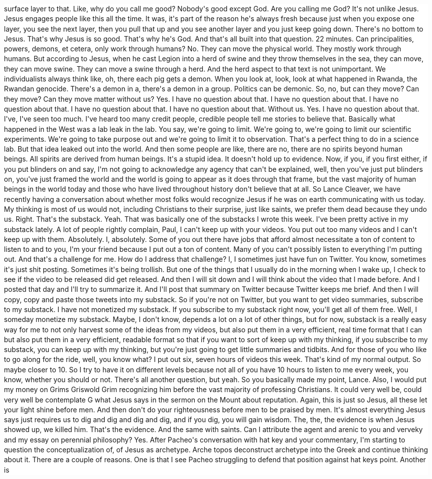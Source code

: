 surface layer to that. Like, why do you call me good? Nobody's good except God. Are you calling me God? It's not unlike Jesus. Jesus engages people like this all the time. It was, it's part of the reason he's always fresh because just when you expose one layer, you see the next layer, then you pull that up and you see another layer and you just keep going down. There's no bottom to Jesus. That's why Jesus is so good. That's why he's God. And that's all built into that question. 22 minutes. Can principalities, powers, demons, et cetera, only work through humans? No. They can move the physical world. They mostly work through humans. But according to Jesus, when he cast Legion into a herd of swine and they throw themselves in the sea, they can move, they can move swine. They can move a swine through a herd. And the herd aspect to that text is not unimportant. We individualists always think like, oh, there each pig gets a demon. When you look at, look, look at what happened in Rwanda, the Rwandan genocide. There's a demon in a, there's a demon in a group. Politics can be demonic. So, no, but can they move? Can they move? Can they move matter without us? Yes. I have no question about that. I have no question about that. I have no question about that. I have no question about that. I have no question about that. Without us. Yes. I have no question about that. I've, I've seen too much. I've heard too many credit people, credible people tell me stories to believe that. Basically what happened in the West was a lab leak in the lab. You say, we're going to limit. We're going to, we're going to limit our scientific experiments. We're going to take purpose out and we're going to limit it to observation. That's a perfect thing to do in a science lab. But that idea leaked out into the world. And then some people are like, there are no, there are no spirits beyond human beings. All spirits are derived from human beings. It's a stupid idea. It doesn't hold up to evidence. Now, if you, if you first either, if you put blinders on and say, I'm not going to acknowledge any agency that can't be explained, well, then you've just put blinders on, you've just framed the world and the world is going to appear as it does through that frame, but the vast majority of human beings in the world today and those who have lived throughout history don't believe that at all. So Lance Cleaver, we have recently having a conversation about whether most folks would recognize Jesus if he was on earth communicating with us today. My thinking is most of us would not, including Christians to their surprise, just like saints, we prefer them dead because they undo us. Right. That's the substack. Yeah. That was basically one of the substacks I wrote this week. I've been pretty active in my substack lately. A lot of people rightly complain, Paul, I can't keep up with your videos. You put out too many videos and I can't keep up with them. Absolutely. I, absolutely. Some of you out there have jobs that afford almost necessitate a ton of content to listen to and to you, I'm your friend because I put out a ton of content. Many of you can't possibly listen to everything I'm putting out. And that's a challenge for me. How do I address that challenge? I, I sometimes just have fun on Twitter. You know, sometimes it's just shit posting. Sometimes it's being trollish. But one of the things that I usually do in the morning when I wake up, I check to see if the video to be released did get released. And then I will sit down and I will think about the video that I made before. And I posted that day and I'll try to summarize it. And I'll post that summary on Twitter because Twitter keeps me brief. And then I will copy, copy and paste those tweets into my substack. So if you're not on Twitter, but you want to get video summaries, subscribe to my substack. I have not monetized my substack. If you subscribe to my substack right now, you'll get all of them free. Well, I someday monetize my substack. Maybe, I don't know, depends a lot on a lot of other things, but for now, substack is a really easy way for me to not only harvest some of the ideas from my videos, but also put them in a very efficient, real time format that I can but also put them in a very efficient, readable format so that if you want to sort of keep up with my thinking, if you subscribe to my substack, you can keep up with my thinking, but you're just going to get little summaries and tidbits. And for those of you who like to go along for the ride, well, you know what? I put out six, seven hours of videos this week. That's kind of my normal output. So maybe closer to 10. So I try to have it on different levels because not all of you have 10 hours to listen to me every week, you know, whether you should or not. There's all another question, but yeah. So you basically made my point, Lance. Also, I would put my money on Grims Griswold Grim recognizing him before the vast majority of professing Christians. It could very well be, could very well be contemplate G what Jesus says in the sermon on the Mount about reputation. Again, this is just so Jesus, all these let your light shine before men. And then don't do your righteousness before men to be praised by men. It's almost everything Jesus says just requires us to dig and dig and dig and dig, and if you dig, you will gain wisdom. The, the, the evidence is when Jesus showed up, we killed him. That's the evidence. And the same with saints. Can I attribute the agent and arenic to you and verveky and my essay on perennial philosophy? Yes. After Pacheo's conversation with hat key and your commentary, I'm starting to question the conceptualization of, of Jesus as archetype. Arche topos deconstruct archetype into the Greek and continue thinking about it. There are a couple of reasons. One is that I see Pacheo struggling to defend that position against hat keys point. Another is